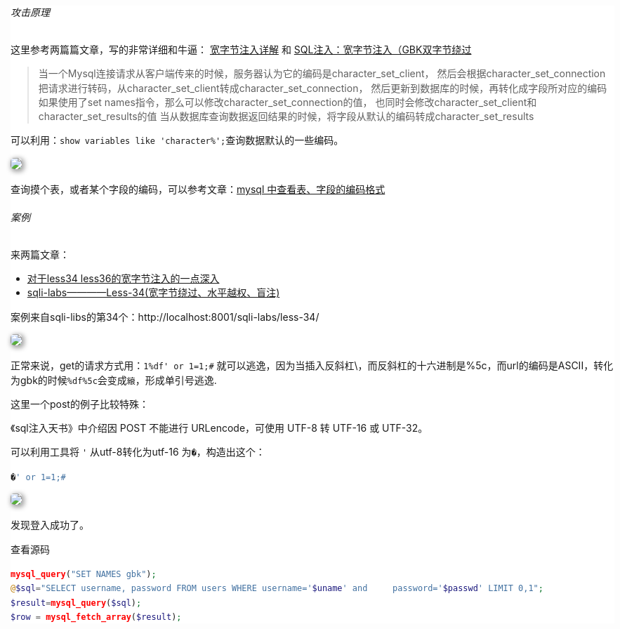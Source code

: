 

###### 攻击原理

这里参考两篇篇文章，写的非常详细和牛逼： [宽字节注入详解](https://www.leavesongs.com/PENETRATION/mutibyte-sql-inject.html) 和 [SQL注入：宽字节注入（GBK双字节绕过](https://lyiang.wordpress.com/2015/06/09/sql注入：宽字节注入（gbk双字节绕过) 

>当一个Mysql连接请求从客户端传来的时候，服务器认为它的编码是character_set_client，
>然后会根据character_set_connection把请求进行转码，从character_set_client转成character_set_connection，
>然后更新到数据库的时候，再转化成字段所对应的编码
>如果使用了set names指令，那么可以修改character_set_connection的值，
>也同时会修改character_set_client和character_set_results的值
>当从数据库查询数据返回结果的时候，将字段从默认的编码转成character_set_results

可以利用：`show variables like 'character%';`查询数据默认的一些编码。

<img src="https://www.crabglory.club/img/post/network security/images/sql_inject/sql_inject_encode.png" style="z-index: 1; box-shadow: 2px 2px 6px 2px #aaaaaa; border-width:0px; border-radius:5px"  height="200px"/>

查询摸个表，或者某个字段的编码，可以参考文章：[mysql 中查看表、字段的编码格式](https://blog.csdn.net/zf472422160/article/details/84604124) 



###### 案例

来两篇文章：

- [ 对于less34 less36的宽字节注入的一点深入](https://www.cnblogs.com/omnis/p/8413779.html) 
-  [sqli-labs————Less-34(宽字节绕过、水平越权、盲注)](https://blog.csdn.net/Fly_hps/article/details/80287201) 

案例来自sqli-libs的第34个：http://localhost:8001/sqli-labs/less-34/ 

<img src="https://www.crabglory.club/img/post/network security/images/sql_inject/sql_inject_upper_encode.png" style="z-index: 1; box-shadow: 2px 2px 6px 2px #aaaaaa; border-width:0px; border-radius:5px"  height="200px"/>

 正常来说，get的请求方式用：`1%df' or 1=1;#` 就可以逃逸，因为当插入反斜杠\，而反斜杠的十六进制是%5c，而url的编码是ASCII，转化为gbk的时候`%df%5c`会变成`縗`，形成单引号逃逸.

这里一个post的例子比较特殊：

《sql注入天书》中介绍因 POST 不能进行 URLencode，可使用 UTF-8 转 UTF-16 或 UTF-32。

可以利用工具将   `'`   从utf-8转化为utf-16 为`�`，构造出这个：

```sql
�' or 1=1;#
```

<img src="https://www.crabglory.club/img/post/network security/images/sql_inject/sql_inject_upper_encode_1.png" style="z-index: 1; box-shadow: 2px 2px 6px 2px #aaaaaa; border-width:0px; border-radius:5px"  height="200px"/>

发现登入成功了。

查看源码

```php
mysql_query("SET NAMES gbk");
@$sql="SELECT username, password FROM users WHERE username='$uname' and 	password='$passwd' LIMIT 0,1";
$result=mysql_query($sql);
$row = mysql_fetch_array($result);
```
